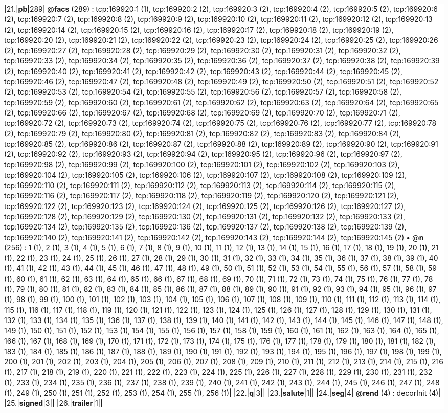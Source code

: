 |21.|__pb__|289| @__facs__ (289) : tcp:169920:1 (1), tcp:169920:2 (2), tcp:169920:3 (2), tcp:169920:4 (2), tcp:169920:5 (2), tcp:169920:6 (2), tcp:169920:7 (2), tcp:169920:8 (2), tcp:169920:9 (2), tcp:169920:10 (2), tcp:169920:11 (2), tcp:169920:12 (2), tcp:169920:13 (2), tcp:169920:14 (2), tcp:169920:15 (2), tcp:169920:16 (2), tcp:169920:17 (2), tcp:169920:18 (2), tcp:169920:19 (2), tcp:169920:20 (2), tcp:169920:21 (2), tcp:169920:22 (2), tcp:169920:23 (2), tcp:169920:24 (2), tcp:169920:25 (2), tcp:169920:26 (2), tcp:169920:27 (2), tcp:169920:28 (2), tcp:169920:29 (2), tcp:169920:30 (2), tcp:169920:31 (2), tcp:169920:32 (2), tcp:169920:33 (2), tcp:169920:34 (2), tcp:169920:35 (2), tcp:169920:36 (2), tcp:169920:37 (2), tcp:169920:38 (2), tcp:169920:39 (2), tcp:169920:40 (2), tcp:169920:41 (2), tcp:169920:42 (2), tcp:169920:43 (2), tcp:169920:44 (2), tcp:169920:45 (2), tcp:169920:46 (2), tcp:169920:47 (2), tcp:169920:48 (2), tcp:169920:49 (2), tcp:169920:50 (2), tcp:169920:51 (2), tcp:169920:52 (2), tcp:169920:53 (2), tcp:169920:54 (2), tcp:169920:55 (2), tcp:169920:56 (2), tcp:169920:57 (2), tcp:169920:58 (2), tcp:169920:59 (2), tcp:169920:60 (2), tcp:169920:61 (2), tcp:169920:62 (2), tcp:169920:63 (2), tcp:169920:64 (2), tcp:169920:65 (2), tcp:169920:66 (2), tcp:169920:67 (2), tcp:169920:68 (2), tcp:169920:69 (2), tcp:169920:70 (2), tcp:169920:71 (2), tcp:169920:72 (2), tcp:169920:73 (2), tcp:169920:74 (2), tcp:169920:75 (2), tcp:169920:76 (2), tcp:169920:77 (2), tcp:169920:78 (2), tcp:169920:79 (2), tcp:169920:80 (2), tcp:169920:81 (2), tcp:169920:82 (2), tcp:169920:83 (2), tcp:169920:84 (2), tcp:169920:85 (2), tcp:169920:86 (2), tcp:169920:87 (2), tcp:169920:88 (2), tcp:169920:89 (2), tcp:169920:90 (2), tcp:169920:91 (2), tcp:169920:92 (2), tcp:169920:93 (2), tcp:169920:94 (2), tcp:169920:95 (2), tcp:169920:96 (2), tcp:169920:97 (2), tcp:169920:98 (2), tcp:169920:99 (2), tcp:169920:100 (2), tcp:169920:101 (2), tcp:169920:102 (2), tcp:169920:103 (2), tcp:169920:104 (2), tcp:169920:105 (2), tcp:169920:106 (2), tcp:169920:107 (2), tcp:169920:108 (2), tcp:169920:109 (2), tcp:169920:110 (2), tcp:169920:111 (2), tcp:169920:112 (2), tcp:169920:113 (2), tcp:169920:114 (2), tcp:169920:115 (2), tcp:169920:116 (2), tcp:169920:117 (2), tcp:169920:118 (2), tcp:169920:119 (2), tcp:169920:120 (2), tcp:169920:121 (2), tcp:169920:122 (2), tcp:169920:123 (2), tcp:169920:124 (2), tcp:169920:125 (2), tcp:169920:126 (2), tcp:169920:127 (2), tcp:169920:128 (2), tcp:169920:129 (2), tcp:169920:130 (2), tcp:169920:131 (2), tcp:169920:132 (2), tcp:169920:133 (2), tcp:169920:134 (2), tcp:169920:135 (2), tcp:169920:136 (2), tcp:169920:137 (2), tcp:169920:138 (2), tcp:169920:139 (2), tcp:169920:140 (2), tcp:169920:141 (2), tcp:169920:142 (2), tcp:169920:143 (2), tcp:169920:144 (2), tcp:169920:145 (2)  •  @__n__ (256) : 1 (1), 2 (1), 3 (1), 4 (1), 5 (1), 6 (1), 7 (1), 8 (1), 9 (1), 10 (1), 11 (1), 12 (1), 13 (1), 14 (1), 15 (1), 16 (1), 17 (1), 18 (1), 19 (1), 20 (1), 21 (1), 22 (1), 23 (1), 24 (1), 25 (1), 26 (1), 27 (1), 28 (1), 29 (1), 30 (1), 31 (1), 32 (1), 33 (1), 34 (1), 35 (1), 36 (1), 37 (1), 38 (1), 39 (1), 40 (1), 41 (1), 42 (1), 43 (1), 44 (1), 45 (1), 46 (1), 47 (1), 48 (1), 49 (1), 50 (1), 51 (1), 52 (1), 53 (1), 54 (1), 55 (1), 56 (1), 57 (1), 58 (1), 59 (1), 60 (1), 61 (1), 62 (1), 63 (1), 64 (1), 65 (1), 66 (1), 67 (1), 68 (1), 69 (1), 70 (1), 71 (1), 72 (1), 73 (1), 74 (1), 75 (1), 76 (1), 77 (1), 78 (1), 79 (1), 80 (1), 81 (1), 82 (1), 83 (1), 84 (1), 85 (1), 86 (1), 87 (1), 88 (1), 89 (1), 90 (1), 91 (1), 92 (1), 93 (1), 94 (1), 95 (1), 96 (1), 97 (1), 98 (1), 99 (1), 100 (1), 101 (1), 102 (1), 103 (1), 104 (1), 105 (1), 106 (1), 107 (1), 108 (1), 109 (1), 110 (1), 111 (1), 112 (1), 113 (1), 114 (1), 115 (1), 116 (1), 117 (1), 118 (1), 119 (1), 120 (1), 121 (1), 122 (1), 123 (1), 124 (1), 125 (1), 126 (1), 127 (1), 128 (1), 129 (1), 130 (1), 131 (1), 132 (1), 133 (1), 134 (1), 135 (1), 136 (1), 137 (1), 138 (1), 139 (1), 140 (1), 141 (1), 142 (1), 143 (1), 144 (1), 145 (1), 146 (1), 147 (1), 148 (1), 149 (1), 150 (1), 151 (1), 152 (1), 153 (1), 154 (1), 155 (1), 156 (1), 157 (1), 158 (1), 159 (1), 160 (1), 161 (1), 162 (1), 163 (1), 164 (1), 165 (1), 166 (1), 167 (1), 168 (1), 169 (1), 170 (1), 171 (1), 172 (1), 173 (1), 174 (1), 175 (1), 176 (1), 177 (1), 178 (1), 179 (1), 180 (1), 181 (1), 182 (1), 183 (1), 184 (1), 185 (1), 186 (1), 187 (1), 188 (1), 189 (1), 190 (1), 191 (1), 192 (1), 193 (1), 194 (1), 195 (1), 196 (1), 197 (1), 198 (1), 199 (1), 200 (1), 201 (1), 202 (1), 203 (1), 204 (1), 205 (1), 206 (1), 207 (1), 208 (1), 209 (1), 210 (1), 211 (1), 212 (1), 213 (1), 214 (1), 215 (1), 216 (1), 217 (1), 218 (1), 219 (1), 220 (1), 221 (1), 222 (1), 223 (1), 224 (1), 225 (1), 226 (1), 227 (1), 228 (1), 229 (1), 230 (1), 231 (1), 232 (1), 233 (1), 234 (1), 235 (1), 236 (1), 237 (1), 238 (1), 239 (1), 240 (1), 241 (1), 242 (1), 243 (1), 244 (1), 245 (1), 246 (1), 247 (1), 248 (1), 249 (1), 250 (1), 251 (1), 252 (1), 253 (1), 254 (1), 255 (1), 256 (1)|
|22.|__q__|3||
|23.|__salute__|1||
|24.|__seg__|4| @__rend__ (4) : decorInit (4)|
|25.|__signed__|3||
|26.|__trailer__|1||
